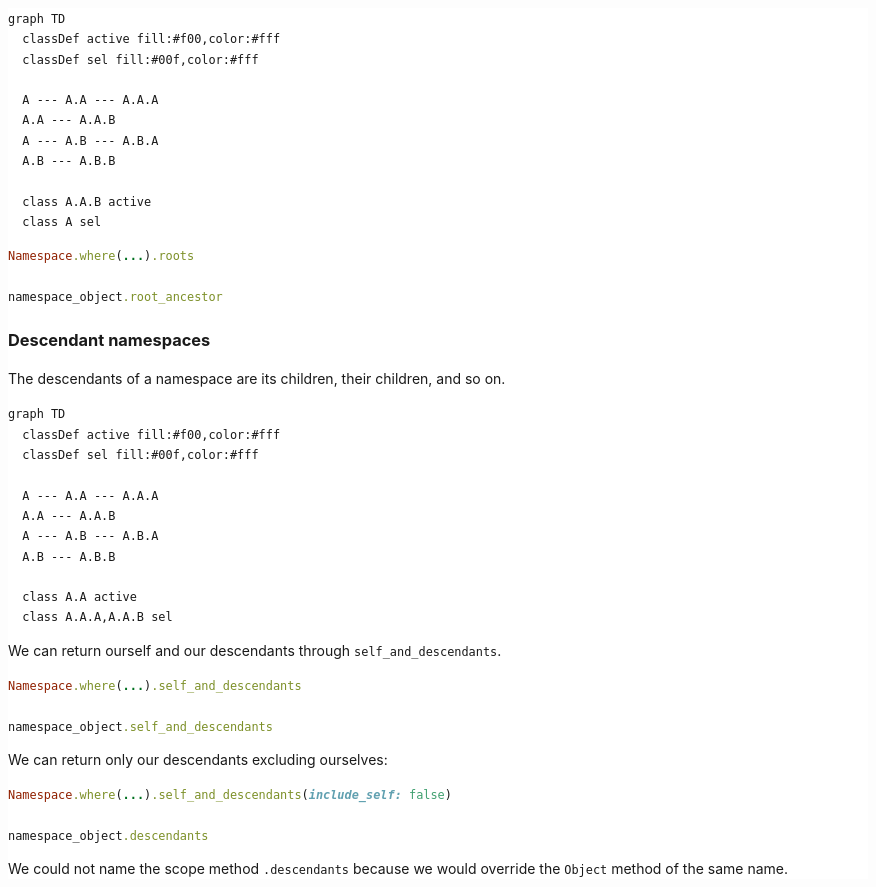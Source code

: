 ```mermaid
graph TD
  classDef active fill:#f00,color:#fff
  classDef sel fill:#00f,color:#fff

  A --- A.A --- A.A.A
  A.A --- A.A.B
  A --- A.B --- A.B.A
  A.B --- A.B.B

  class A.A.B active
  class A sel
```

```ruby
Namespace.where(...).roots

namespace_object.root_ancestor
```

### Descendant namespaces

The descendants of a namespace are its children, their children, and so on.

```mermaid
graph TD
  classDef active fill:#f00,color:#fff
  classDef sel fill:#00f,color:#fff

  A --- A.A --- A.A.A
  A.A --- A.A.B
  A --- A.B --- A.B.A
  A.B --- A.B.B

  class A.A active
  class A.A.A,A.A.B sel
```

We can return ourself and our descendants through `self_and_descendants`.

```ruby
Namespace.where(...).self_and_descendants

namespace_object.self_and_descendants
```

We can return only our descendants excluding ourselves:

```ruby
Namespace.where(...).self_and_descendants(include_self: false)

namespace_object.descendants
```

We could not name the scope method `.descendants` because we would override the `Object` method of the same name.
